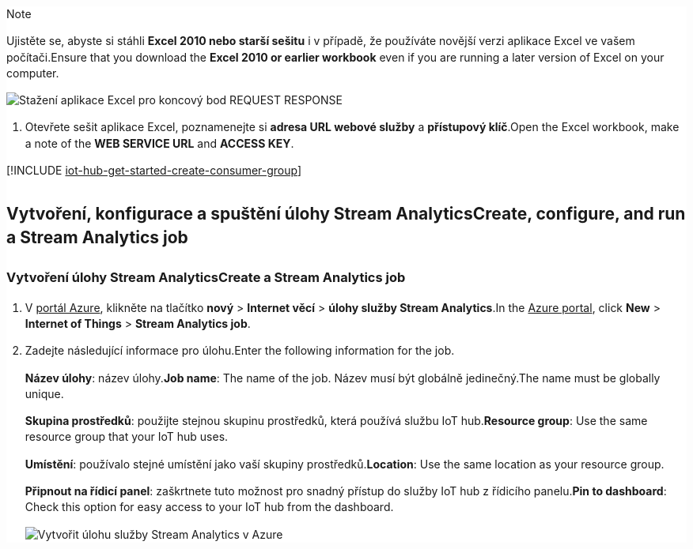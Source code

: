    > [!Note]
   > <span data-ttu-id="27df2-142">Ujistěte se, abyste si stáhli **Excel 2010 nebo starší sešitu** i v případě, že používáte novější verzi aplikace Excel ve vašem počítači.</span><span class="sxs-lookup"><span data-stu-id="27df2-142">Ensure that you download the **Excel 2010 or earlier workbook** even if you are running a later version of Excel on your computer.</span></span>

   ![Stažení aplikace Excel pro koncový bod REQUEST RESPONSE](media/iot-hub-weather-forecast-machine-learning/5_download-endpoint-app-excel-for-request-response.png)

1. <span data-ttu-id="27df2-144">Otevřete sešit aplikace Excel, poznamenejte si **adresa URL webové služby** a **přístupový klíč**.</span><span class="sxs-lookup"><span data-stu-id="27df2-144">Open the Excel workbook, make a note of the **WEB SERVICE URL** and **ACCESS KEY**.</span></span>

[!INCLUDE [iot-hub-get-started-create-consumer-group](../../includes/iot-hub-get-started-create-consumer-group.md)]

## <a name="create-configure-and-run-a-stream-analytics-job"></a><span data-ttu-id="27df2-145">Vytvoření, konfigurace a spuštění úlohy Stream Analytics</span><span class="sxs-lookup"><span data-stu-id="27df2-145">Create, configure, and run a Stream Analytics job</span></span>

### <a name="create-a-stream-analytics-job"></a><span data-ttu-id="27df2-146">Vytvoření úlohy Stream Analytics</span><span class="sxs-lookup"><span data-stu-id="27df2-146">Create a Stream Analytics job</span></span>

1. <span data-ttu-id="27df2-147">V [portál Azure](https://ms.portal.azure.com/), klikněte na tlačítko **nový** > **Internet věcí** > **úlohy služby Stream Analytics**.</span><span class="sxs-lookup"><span data-stu-id="27df2-147">In the [Azure portal](https://ms.portal.azure.com/), click **New** > **Internet of Things** > **Stream Analytics job**.</span></span>
1. <span data-ttu-id="27df2-148">Zadejte následující informace pro úlohu.</span><span class="sxs-lookup"><span data-stu-id="27df2-148">Enter the following information for the job.</span></span>

   <span data-ttu-id="27df2-149">**Název úlohy**: název úlohy.</span><span class="sxs-lookup"><span data-stu-id="27df2-149">**Job name**: The name of the job.</span></span> <span data-ttu-id="27df2-150">Název musí být globálně jedinečný.</span><span class="sxs-lookup"><span data-stu-id="27df2-150">The name must be globally unique.</span></span>

   <span data-ttu-id="27df2-151">**Skupina prostředků**: použijte stejnou skupinu prostředků, která používá službu IoT hub.</span><span class="sxs-lookup"><span data-stu-id="27df2-151">**Resource group**: Use the same resource group that your IoT hub uses.</span></span>

   <span data-ttu-id="27df2-152">**Umístění**: používalo stejné umístění jako vaší skupiny prostředků.</span><span class="sxs-lookup"><span data-stu-id="27df2-152">**Location**: Use the same location as your resource group.</span></span>

   <span data-ttu-id="27df2-153">**Připnout na řídicí panel**: zaškrtnete tuto možnost pro snadný přístup do služby IoT hub z řídicího panelu.</span><span class="sxs-lookup"><span data-stu-id="27df2-153">**Pin to dashboard**: Check this option for easy access to your IoT hub from the dashboard.</span></span>

   ![Vytvořit úlohu služby Stream Analytics v Azure](media/iot-hub-weather-forecast-machine-learning/7_create-stream-analytics-job-azure.png)
